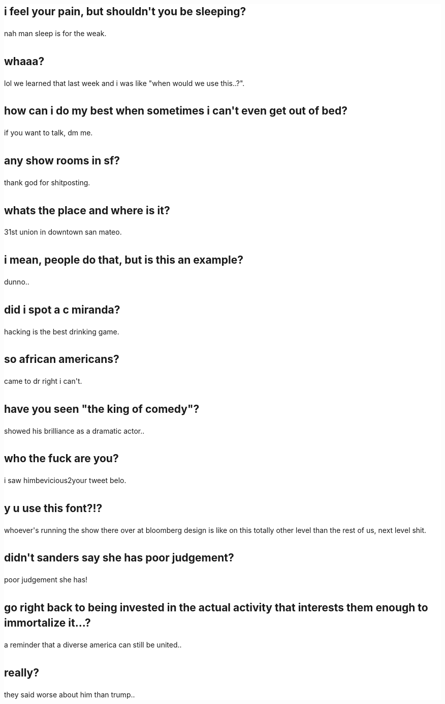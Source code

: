 ## i feel your pain, but shouldn't you be sleeping?
nah man sleep is for the weak.

## whaaa?
lol we learned that last week and i was like "when would we use this..?".

## how can i do my best when sometimes i can't even get out of bed?
if you want to talk, dm me.

## any show rooms in sf?
thank god for shitposting.

## whats the place and where is it?
31st union in downtown san mateo.

## i mean, people do that, but is this an example?
dunno..

## did i spot a c miranda?
hacking is the best drinking game.

## so african americans?
came to dr right i can't.

## have you seen "the king of comedy"?
showed his brilliance as a dramatic actor..

## who the fuck are you?
i saw himbevicious2your tweet belo.

## y u use this font?!?
whoever's running the show there over at bloomberg design is like on this totally other level than the rest of us, next level shit.

## didn't sanders say she has poor judgement?
poor judgement she has!

## go right back to being invested in the actual activity that interests them enough to immortalize it...?
a reminder that a diverse america can still be united..

## really?
they said worse about him than trump..
